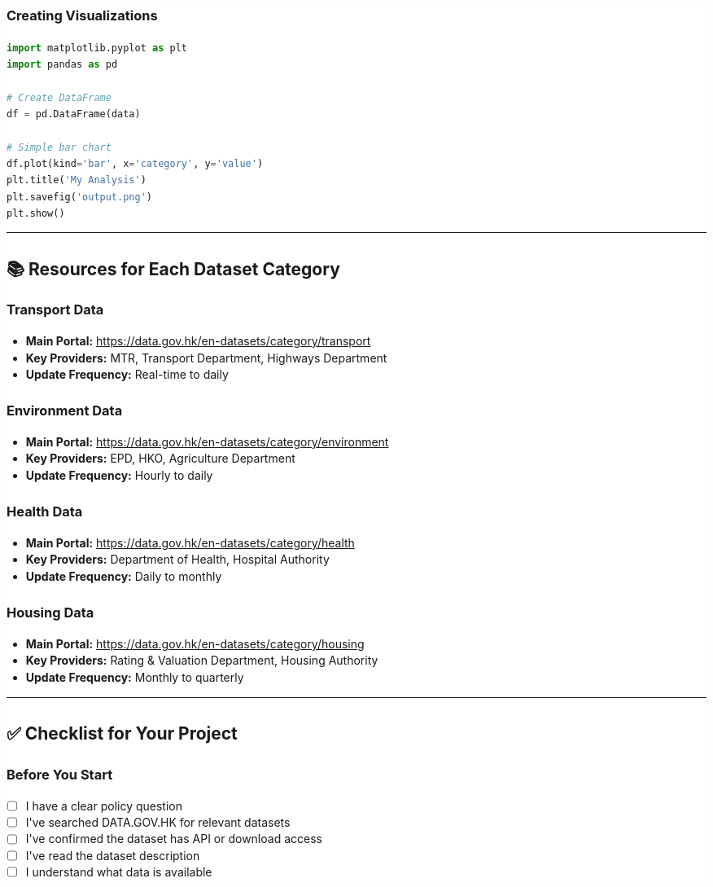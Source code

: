 ### Creating Visualizations

```python
import matplotlib.pyplot as plt
import pandas as pd

# Create DataFrame
df = pd.DataFrame(data)

# Simple bar chart
df.plot(kind='bar', x='category', y='value')
plt.title('My Analysis')
plt.savefig('output.png')
plt.show()
```

---

## 📚 Resources for Each Dataset Category

### Transport Data
- **Main Portal:** https://data.gov.hk/en-datasets/category/transport
- **Key Providers:** MTR, Transport Department, Highways Department
- **Update Frequency:** Real-time to daily

### Environment Data
- **Main Portal:** https://data.gov.hk/en-datasets/category/environment
- **Key Providers:** EPD, HKO, Agriculture Department
- **Update Frequency:** Hourly to daily

### Health Data
- **Main Portal:** https://data.gov.hk/en-datasets/category/health
- **Key Providers:** Department of Health, Hospital Authority
- **Update Frequency:** Daily to monthly

### Housing Data
- **Main Portal:** https://data.gov.hk/en-datasets/category/housing
- **Key Providers:** Rating & Valuation Department, Housing Authority
- **Update Frequency:** Monthly to quarterly

---

## ✅ Checklist for Your Project

### Before You Start
- [ ] I have a clear policy question
- [ ] I've searched DATA.GOV.HK for relevant datasets
- [ ] I've confirmed the dataset has API or download access
- [ ] I've read the dataset description
- [ ] I understand what data is available
